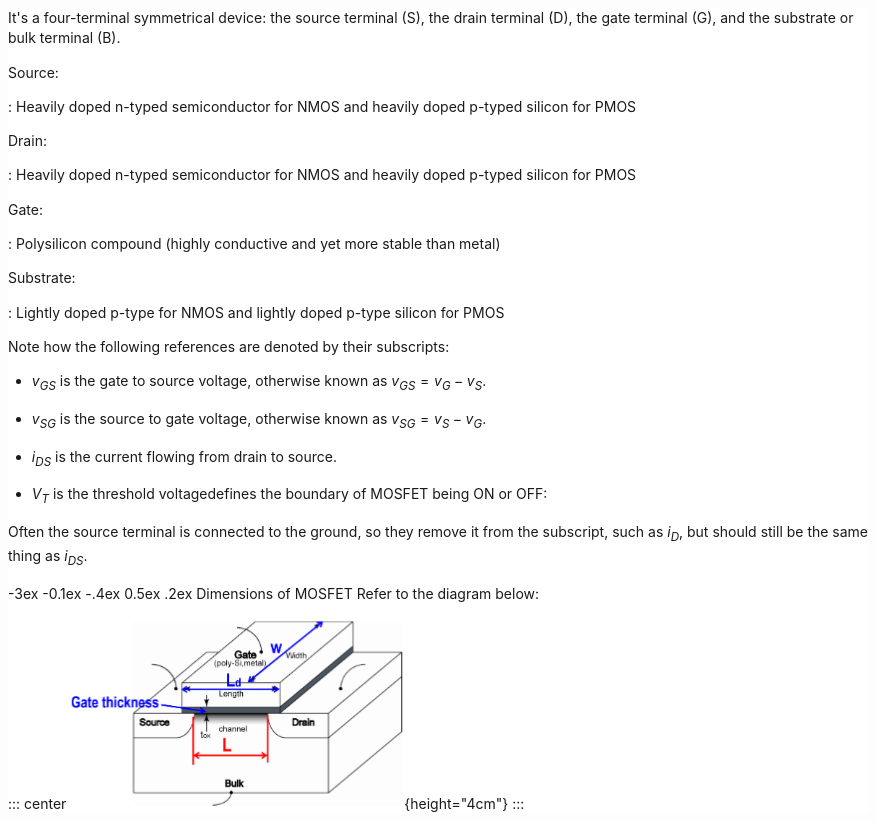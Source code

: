 It's a four-terminal symmetrical device: the source terminal (S), the
drain terminal (D), the gate terminal (G), and the substrate or bulk
terminal (B).

Source:

:   Heavily doped n-typed semiconductor for NMOS and heavily doped
    p-typed silicon for PMOS

Drain:

:   Heavily doped n-typed semiconductor for NMOS and heavily doped
    p-typed silicon for PMOS

Gate:

:   Polysilicon compound (highly conductive and yet more stable than
    metal)

Substrate:

:   Lightly doped p-type for NMOS and lightly doped p-type silicon for
    PMOS

Note how the following references are denoted by their subscripts:

-   $v_{GS}$ is the gate to source voltage, otherwise known as
    $v_{GS} = v_G - v_S$.

-   $v_{SG}$ is the source to gate voltage, otherwise known as
    $v_{SG} = v_S - v_G$.

-   $i_{DS}$ is the current flowing from drain to source.

-   $V_T$ is the threshold voltagedefines the boundary of MOSFET being
    ON or OFF:

Often the source terminal is connected to the ground, so they remove it
from the subscript, such as $i_D$, but should still be the same thing as
$i_{DS}$.

-3ex -0.1ex -.4ex 0.5ex .2ex Dimensions of MOSFET Refer to the diagram
below:

::: center
![image](Figure/4/dim_MOSFET.png){height="4cm"}
:::
